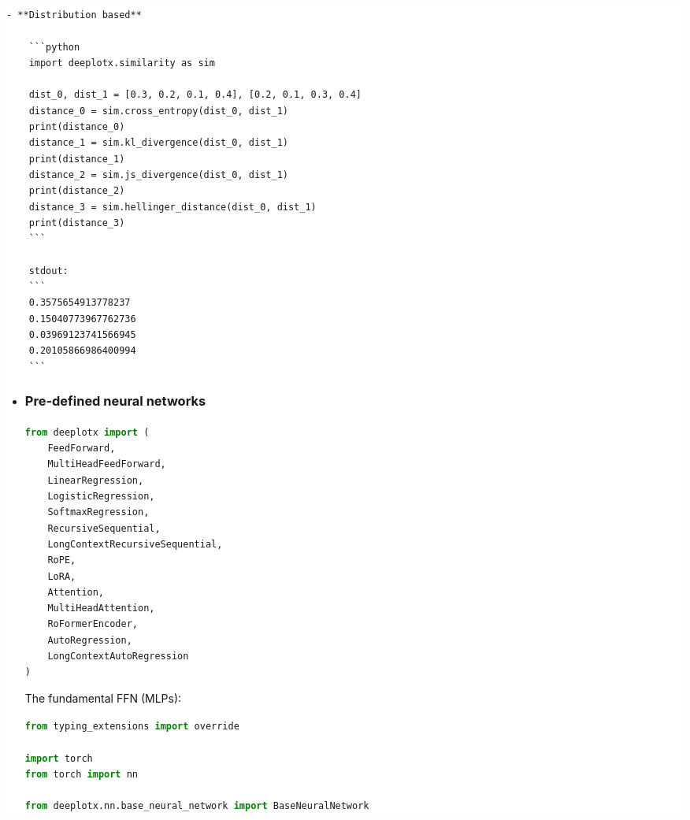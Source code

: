     - **Distribution based**

        ```python
        import deeplotx.similarity as sim

        dist_0, dist_1 = [0.3, 0.2, 0.1, 0.4], [0.2, 0.1, 0.3, 0.4]
        distance_0 = sim.cross_entropy(dist_0, dist_1)
        print(distance_0)
        distance_1 = sim.kl_divergence(dist_0, dist_1)
        print(distance_1)
        distance_2 = sim.js_divergence(dist_0, dist_1)
        print(distance_2)
        distance_3 = sim.hellinger_distance(dist_0, dist_1)
        print(distance_3)
        ```

        stdout:
        ```
        0.3575654913778237
        0.15040773967762736
        0.03969123741566945
        0.20105866986400994
        ```

- ### Pre-defined neural networks

    ```python
    from deeplotx import (
        FeedForward, 
        MultiHeadFeedForward, 
        LinearRegression, 
        LogisticRegression, 
        SoftmaxRegression, 
        RecursiveSequential, 
        LongContextRecursiveSequential, 
        RoPE, 
        LoRA, 
        Attention, 
        MultiHeadAttention, 
        RoFormerEncoder, 
        AutoRegression, 
        LongContextAutoRegression 
    )
    ```

    The fundamental FFN (MLPs):

    ```python
    from typing_extensions import override

    import torch
    from torch import nn

    from deeplotx.nn.base_neural_network import BaseNeuralNetwork

